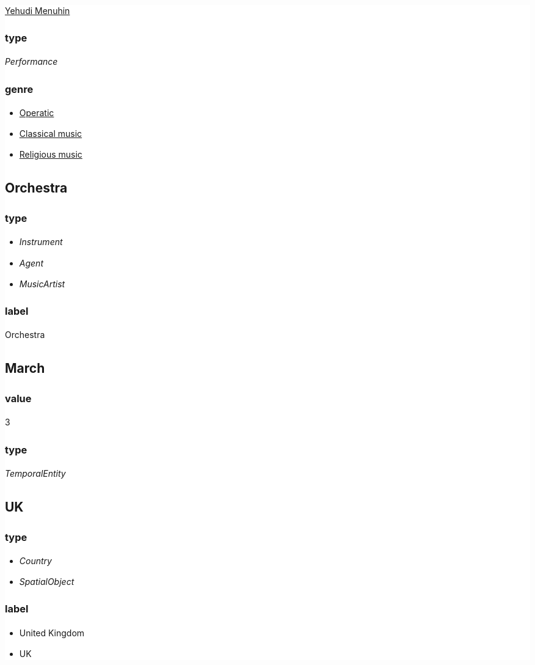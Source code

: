 
[Yehudi Menuhin](#Yehudi-Menuhin)

### type


*Performance*

### genre

 - [Operatic](#Operatic)

 - [Classical music](#Classical-music)

 - [Religious music](#Religious-music)

## Orchestra

### type

 - *Instrument*

 - *Agent*

 - *MusicArtist*

### label


Orchestra

## March

### value


3

### type


*TemporalEntity*

## UK

### type

 - *Country*

 - *SpatialObject*

### label

 - United Kingdom

 - UK
